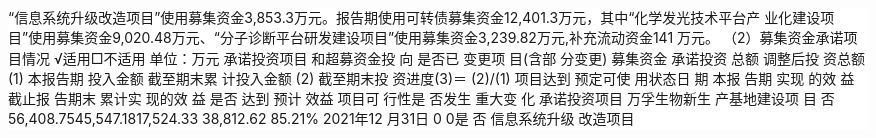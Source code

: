 “信息系统升级改造项目”使用募集资金3,853.3万元。报告期使用可转债募集资金12,401.3万元，其中“化学发光技术平台产
业化建设项目”使用募集资金9,020.48万元、“分子诊断平台研发建设项目”使用募集资金3,239.82万元,补充流动资金141
万元。
（2）募集资金承诺项目情况
√适用□不适用
单位：万元
承诺投资项目
和超募资金投
向
是否已
变更项
目(含部
分变更)
募集资金
承诺投资
总额
调整后投
资总额(1)
本报告期
投入金额
截至期末累
计投入金额
(2)
截至期末投
资进度(3)＝
(2)/(1)
项目达到
预定可使
用状态日
期
本报
告期
实现
的效
益
截止报
告期末
累计实
现的效
益
是否
达到
预计
效益
项目可
行性是
否发生
重大变
化
承诺投资项目
万孚生物新生
产基地建设项
目
否
56,408.7545,547.1817,524.33
38,812.62
85.21%
2021年12
月31日
0
0是
否
信息系统升级
改造项目